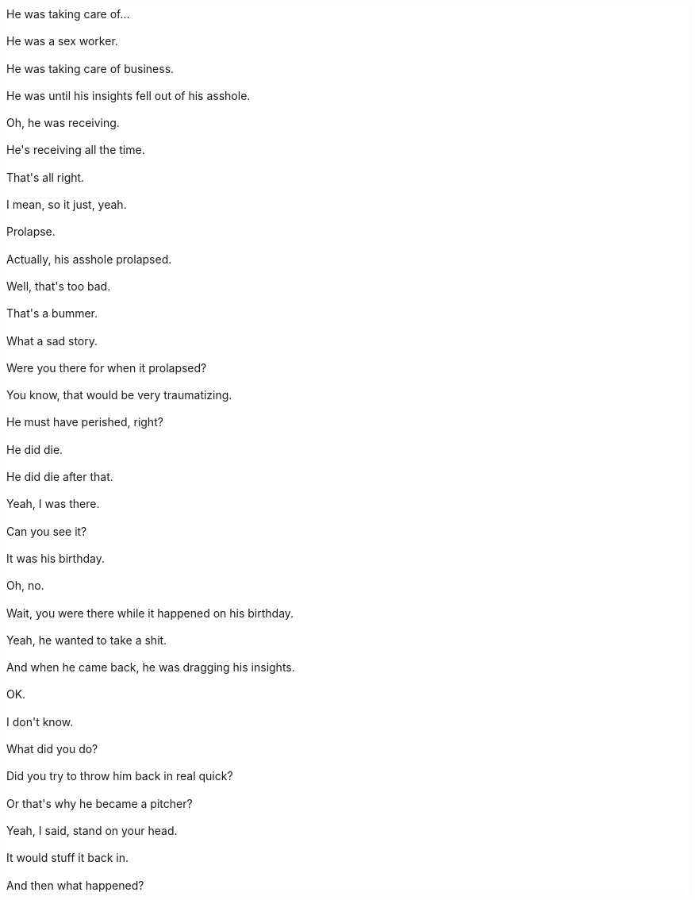 He was taking care of...

He was a sex worker.

He was taking care of business.

He was until his insights fell out of his asshole.

Oh, he was receiving.

He's receiving all the time.

That's all right.

I mean, so it just, yeah.

Prolapse.

Actually, his asshole prolapsed.

Well, that's too bad.

That's a bummer.

What a sad story.

Were you there for when it prolapsed?

You know, that would be very traumatizing.

He must have perished, right?

He did die.

He did die after that.

Yeah, I was there.

Can you see it?

It was his birthday.

Oh, no.

Wait, you were there while it happened on his birthday.

Yeah, he wanted to take a shit.

And when he came back, he was dragging his insights.

OK.

I don't know.

What did you do?

Did you try to throw him back in real quick?

Or that's why he became a pitcher?

Yeah, I said, stand on your head.

It would stuff it back in.

And then what happened?
